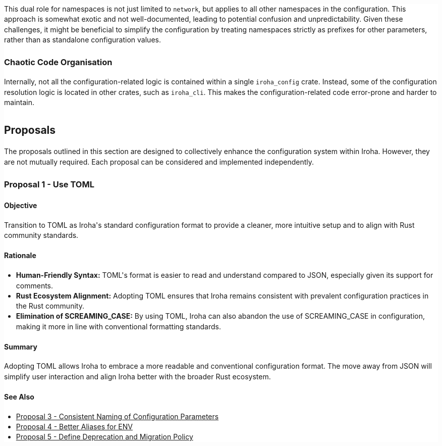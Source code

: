 This dual role for namespaces is not just limited to `network`, but applies to all other namespaces in the
configuration. This approach is somewhat exotic and not well-documented, leading to potential confusion and
unpredictability. Given these challenges, it might be beneficial to simplify the configuration by treating namespaces
strictly as prefixes for other parameters, rather than as standalone configuration values.

### Chaotic Code Organisation

Internally, not all the configuration-related logic is contained within a single `iroha_config` crate. Instead, some of
the configuration resolution logic is located in other crates, such as `iroha_cli`. This makes the configuration-related
code error-prone and harder to maintain.

## Proposals

The proposals outlined in this section are designed to collectively enhance the configuration system within Iroha.
However, they are not mutually required. Each proposal can be considered and implemented independently.

### Proposal 1 - Use TOML

#### Objective

Transition to TOML as Iroha's standard configuration format to provide a cleaner, more intuitive setup and to align with
Rust community standards.

#### Rationale

- **Human-Friendly Syntax:** TOML's format is easier to read and understand compared to JSON, especially given its
  support for comments.
- **Rust Ecosystem Alignment:** Adopting TOML ensures that Iroha remains consistent with prevalent configuration
  practices in the Rust community.
- **Elimination of SCREAMING_CASE:** By using TOML, Iroha can also abandon the use of SCREAMING_CASE in configuration,
  making it more in line with conventional formatting standards.

#### Summary

Adopting TOML allows Iroha to embrace a more readable and conventional configuration format. The move away from JSON
will simplify user interaction and align Iroha better with the broader Rust ecosystem.

#### See Also

- [Proposal 3 - Consistent Naming of Configuration Parameters](#proposal-3---consistent-naming-of-configuration-parameters)
- [Proposal 4 - Better Aliases for ENV](#proposal-4---better-aliases-for-env)
- [Proposal 5 - Define Deprecation and Migration Policy](#proposal-5---define-deprecation-and-migration-policy)
